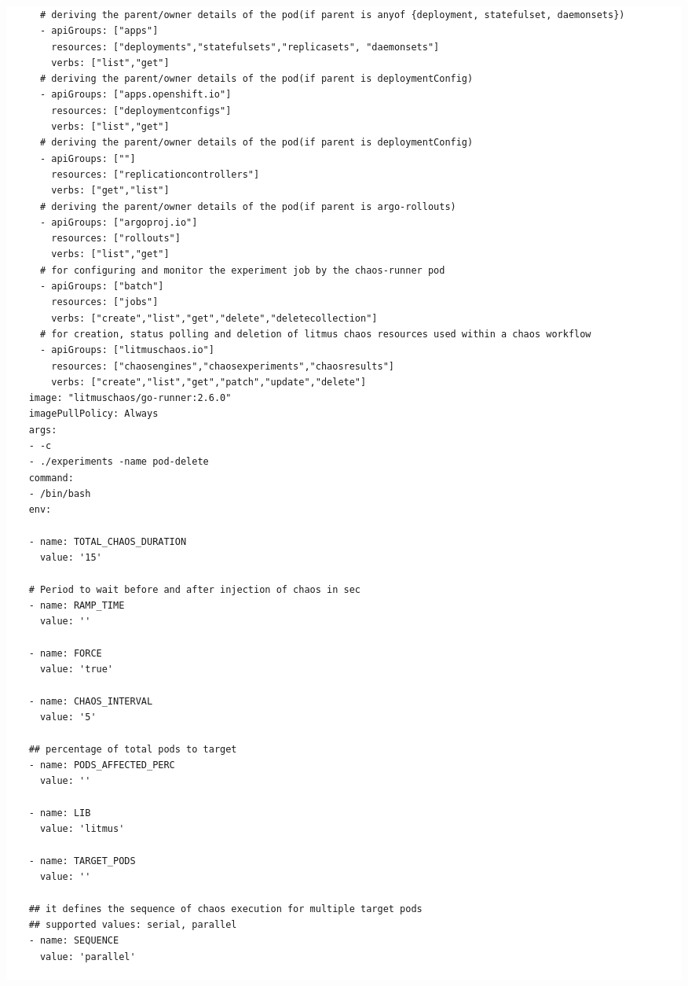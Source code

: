 ```
      # deriving the parent/owner details of the pod(if parent is anyof {deployment, statefulset, daemonsets})
      - apiGroups: ["apps"]
        resources: ["deployments","statefulsets","replicasets", "daemonsets"]
        verbs: ["list","get"]
      # deriving the parent/owner details of the pod(if parent is deploymentConfig)  
      - apiGroups: ["apps.openshift.io"]
        resources: ["deploymentconfigs"]
        verbs: ["list","get"]
      # deriving the parent/owner details of the pod(if parent is deploymentConfig)
      - apiGroups: [""]
        resources: ["replicationcontrollers"]
        verbs: ["get","list"]
      # deriving the parent/owner details of the pod(if parent is argo-rollouts)
      - apiGroups: ["argoproj.io"]
        resources: ["rollouts"]
        verbs: ["list","get"]
      # for configuring and monitor the experiment job by the chaos-runner pod
      - apiGroups: ["batch"]
        resources: ["jobs"]
        verbs: ["create","list","get","delete","deletecollection"]
      # for creation, status polling and deletion of litmus chaos resources used within a chaos workflow
      - apiGroups: ["litmuschaos.io"]
        resources: ["chaosengines","chaosexperiments","chaosresults"]
        verbs: ["create","list","get","patch","update","delete"]
    image: "litmuschaos/go-runner:2.6.0"
    imagePullPolicy: Always
    args:
    - -c
    - ./experiments -name pod-delete
    command:
    - /bin/bash
    env:

    - name: TOTAL_CHAOS_DURATION
      value: '15'

    # Period to wait before and after injection of chaos in sec
    - name: RAMP_TIME
      value: ''

    - name: FORCE
      value: 'true'

    - name: CHAOS_INTERVAL
      value: '5'

    ## percentage of total pods to target
    - name: PODS_AFFECTED_PERC
      value: ''

    - name: LIB
      value: 'litmus'    

    - name: TARGET_PODS
      value: ''

    ## it defines the sequence of chaos execution for multiple target pods
    ## supported values: serial, parallel
    - name: SEQUENCE
      value: 'parallel'
      
```